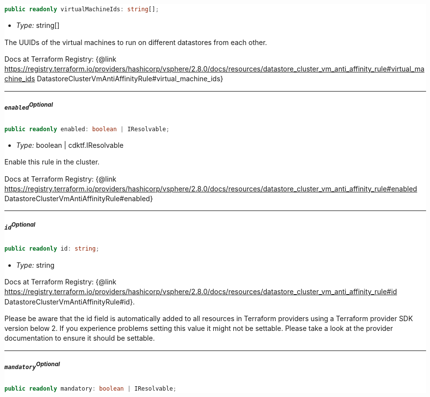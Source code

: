 ```typescript
public readonly virtualMachineIds: string[];
```

- *Type:* string[]

The UUIDs of the virtual machines to run on different datastores from each other.

Docs at Terraform Registry: {@link https://registry.terraform.io/providers/hashicorp/vsphere/2.8.0/docs/resources/datastore_cluster_vm_anti_affinity_rule#virtual_machine_ids DatastoreClusterVmAntiAffinityRule#virtual_machine_ids}

---

##### `enabled`<sup>Optional</sup> <a name="enabled" id="@cdktf/provider-vsphere.datastoreClusterVmAntiAffinityRule.DatastoreClusterVmAntiAffinityRuleConfig.property.enabled"></a>

```typescript
public readonly enabled: boolean | IResolvable;
```

- *Type:* boolean | cdktf.IResolvable

Enable this rule in the cluster.

Docs at Terraform Registry: {@link https://registry.terraform.io/providers/hashicorp/vsphere/2.8.0/docs/resources/datastore_cluster_vm_anti_affinity_rule#enabled DatastoreClusterVmAntiAffinityRule#enabled}

---

##### `id`<sup>Optional</sup> <a name="id" id="@cdktf/provider-vsphere.datastoreClusterVmAntiAffinityRule.DatastoreClusterVmAntiAffinityRuleConfig.property.id"></a>

```typescript
public readonly id: string;
```

- *Type:* string

Docs at Terraform Registry: {@link https://registry.terraform.io/providers/hashicorp/vsphere/2.8.0/docs/resources/datastore_cluster_vm_anti_affinity_rule#id DatastoreClusterVmAntiAffinityRule#id}.

Please be aware that the id field is automatically added to all resources in Terraform providers using a Terraform provider SDK version below 2.
If you experience problems setting this value it might not be settable. Please take a look at the provider documentation to ensure it should be settable.

---

##### `mandatory`<sup>Optional</sup> <a name="mandatory" id="@cdktf/provider-vsphere.datastoreClusterVmAntiAffinityRule.DatastoreClusterVmAntiAffinityRuleConfig.property.mandatory"></a>

```typescript
public readonly mandatory: boolean | IResolvable;
```
